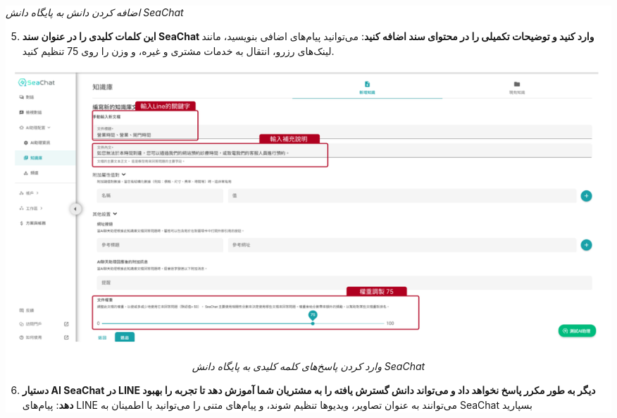 *اضافه کردن دانش به پایگاه دانش SeaChat*
</center>

5. **این کلمات کلیدی را در عنوان سند SeaChat وارد کنید و توضیحات تکمیلی را در محتوای سند اضافه کنید**: می‌توانید پیام‌های اضافی بنویسید، مانند لینک‌های رزرو، انتقال به خدمات مشتری و غیره، و وزن را روی 75 تنظیم کنید.

<center>
<img height="60%" width="100%" src="/images/blog/88-tips-for-auto-response-on-line-seachat/將關鍵字應答輸入到SeaChat知識庫.png" alt="وارد کردن پاسخ‌های کلمه کلیدی به پایگاه دانش SeaChat">

*وارد کردن پاسخ‌های کلمه کلیدی به پایگاه دانش SeaChat*
</center>

6. **دستیار AI SeaChat در LINE دیگر به طور مکرر پاسخ نخواهد داد و می‌تواند دانش گسترش یافته را به مشتریان شما آموزش دهد تا تجربه را بهبود دهد**: پیام‌های LINE می‌توانند به عنوان تصاویر، ویدیوها تنظیم شوند، و پیام‌های متنی را می‌توانید با اطمینان به SeaChat بسپارید

<center>